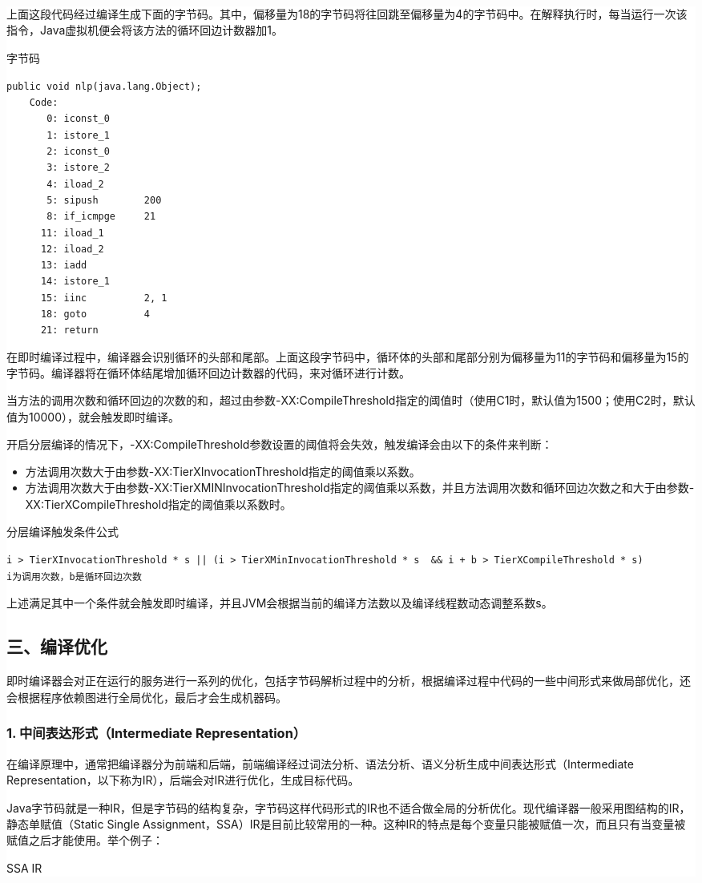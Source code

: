 上面这段代码经过编译生成下面的字节码。其中，偏移量为18的字节码将往回跳至偏移量为4的字节码中。在解释执行时，每当运行一次该指令，Java虚拟机便会将该方法的循环回边计数器加1。

字节码

```
public void nlp(java.lang.Object);
    Code:
       0: iconst_0
       1: istore_1
       2: iconst_0
       3: istore_2
       4: iload_2
       5: sipush        200
       8: if_icmpge     21
      11: iload_1
      12: iload_2
      13: iadd
      14: istore_1
      15: iinc          2, 1
      18: goto          4
      21: return
```

在即时编译过程中，编译器会识别循环的头部和尾部。上面这段字节码中，循环体的头部和尾部分别为偏移量为11的字节码和偏移量为15的字节码。编译器将在循环体结尾增加循环回边计数器的代码，来对循环进行计数。

当方法的调用次数和循环回边的次数的和，超过由参数-XX:CompileThreshold指定的阈值时（使用C1时，默认值为1500；使用C2时，默认值为10000），就会触发即时编译。

开启分层编译的情况下，-XX:CompileThreshold参数设置的阈值将会失效，触发编译会由以下的条件来判断：

- 方法调用次数大于由参数-XX:TierXInvocationThreshold指定的阈值乘以系数。
- 方法调用次数大于由参数-XX:TierXMINInvocationThreshold指定的阈值乘以系数，并且方法调用次数和循环回边次数之和大于由参数-XX:TierXCompileThreshold指定的阈值乘以系数时。

分层编译触发条件公式

```
i > TierXInvocationThreshold * s || (i > TierXMinInvocationThreshold * s  && i + b > TierXCompileThreshold * s) 
i为调用次数，b是循环回边次数
```

上述满足其中一个条件就会触发即时编译，并且JVM会根据当前的编译方法数以及编译线程数动态调整系数s。

## 三、编译优化

即时编译器会对正在运行的服务进行一系列的优化，包括字节码解析过程中的分析，根据编译过程中代码的一些中间形式来做局部优化，还会根据程序依赖图进行全局优化，最后才会生成机器码。

### 1. 中间表达形式（Intermediate Representation）

在编译原理中，通常把编译器分为前端和后端，前端编译经过词法分析、语法分析、语义分析生成中间表达形式（Intermediate Representation，以下称为IR），后端会对IR进行优化，生成目标代码。

Java字节码就是一种IR，但是字节码的结构复杂，字节码这样代码形式的IR也不适合做全局的分析优化。现代编译器一般采用图结构的IR，静态单赋值（Static Single Assignment，SSA）IR是目前比较常用的一种。这种IR的特点是每个变量只能被赋值一次，而且只有当变量被赋值之后才能使用。举个例子：

SSA IR
